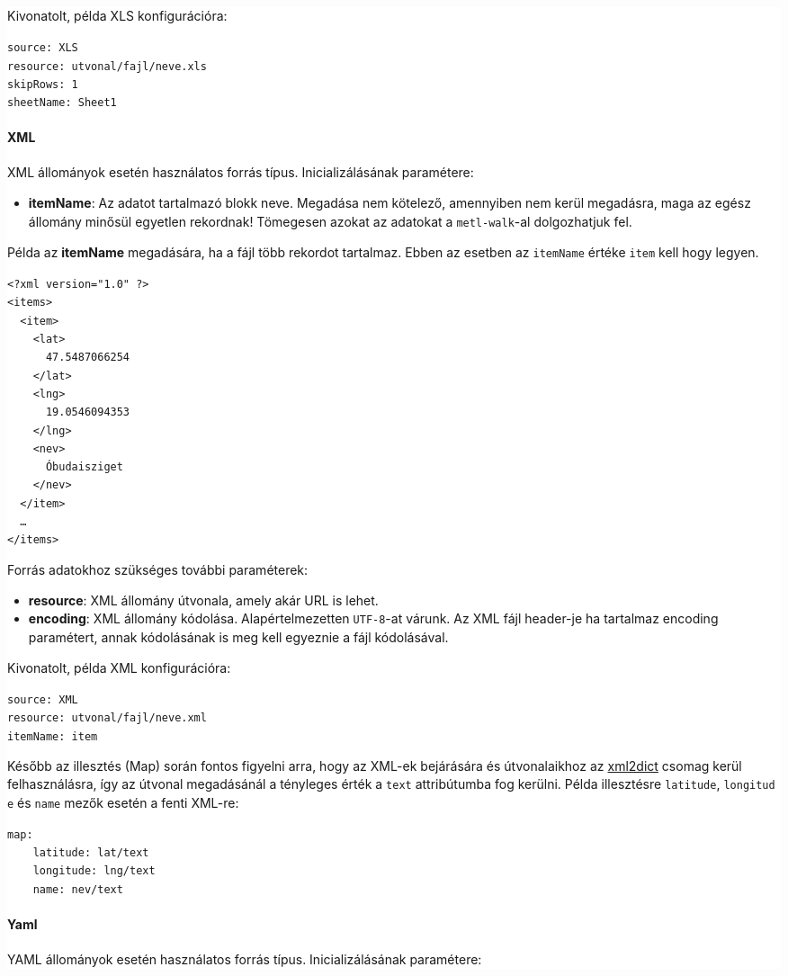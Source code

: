 Kivonatolt, példa XLS konfigurációra:

	source: XLS
	resource: utvonal/fajl/neve.xls
	skipRows: 1
	sheetName: Sheet1

#### XML
XML állományok esetén használatos forrás típus. Inicializálásának paramétere:

- **itemName**: Az adatot tartalmazó blokk neve. Megadása nem kötelező, amennyiben nem kerül megadásra, maga az egész állomány minősül egyetlen rekordnak! Tömegesen azokat az adatokat a `metl-walk`-al dolgozhatjuk fel.

Példa az **itemName** megadására, ha a fájl több rekordot tartalmaz. Ebben az esetben az `itemName` értéke `item` kell hogy legyen.

	<?xml version="1.0" ?>
	<items>
	  <item>
	    <lat>
	      47.5487066254
	    </lat>
	    <lng>
	      19.0546094353
	    </lng>
	    <nev>
	      Óbudaisziget
	    </nev>
	  </item>
	  …
	</items>

Forrás adatokhoz szükséges további paraméterek:

- **resource**: XML állomány útvonala, amely akár URL is lehet.
- **encoding**: XML állomány kódolása. Alapértelmezetten `UTF-8`-at várunk. Az XML fájl header-je ha tartalmaz encoding paramétert, annak kódolásának is meg kell egyeznie a fájl kódolásával.

Kivonatolt, példa XML konfigurációra:

	source: XML
	resource: utvonal/fajl/neve.xml
	itemName: item

Később az illesztés (Map) során fontos figyelni arra, hogy az XML-ek bejárására és útvonalaikhoz az <a href="https://github.com/bfaludi/XML2Dict">xml2dict</a> csomag kerül felhasználásra, így az útvonal megadásánál a tényleges érték a `text` attribútumba fog kerülni. Példa illesztésre `latitude`, `longitude` és `name` mezők esetén a fenti XML-re:

	map:
		latitude: lat/text
		longitude: lng/text
		name: nev/text

#### Yaml
YAML állományok esetén használatos forrás típus. Inicializálásának paramétere:
